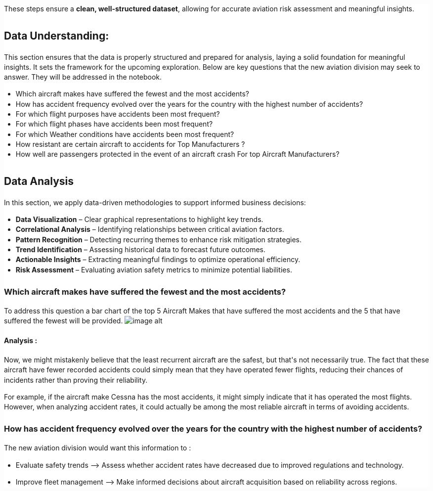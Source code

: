 These steps ensure a **clean, well-structured dataset**, allowing for accurate aviation risk assessment and meaningful insights.
## Data Understanding:
This section ensures that the data is properly structured and prepared for analysis, laying a solid foundation for meaningful insights. It sets the framework for the upcoming exploration.
Below are key questions that the new aviation division may seek to answer. They will be addressed in the notebook.
- Which aircraft makes have suffered the fewest and the most accidents?
- How has accident frequency evolved over the years for the country with the highest number of accidents?
- For which flight purposes have accidents been most frequent?
- For which flight phases have accidents been most frequent?
- For which Weather conditions have accidents been most frequent?
- How resistant are certain aircraft to accidents for Top Manufacturers ?
- How well are passengers protected in the event of an aircraft crash For top Aircraft Manufacturers?

## Data Analysis
In this section, we apply data-driven methodologies to support informed business decisions:  
- **Data Visualization** – Clear graphical representations to highlight key trends.  
- **Correlational Analysis** – Identifying relationships between critical aviation factors.  
- **Pattern Recognition** – Detecting recurring themes to enhance risk mitigation strategies.  
- **Trend Identification** – Assessing historical data to forecast future outcomes.  
- **Actionable Insights** – Extracting meaningful findings to optimize operational efficiency.  
- **Risk Assessment** – Evaluating aviation safety metrics to minimize potential liabilities.  
### Which aircraft makes have suffered the fewest and the most accidents?
To address this question a bar chart of the top 5 Aircraft Makes that have suffered the most accidents and the 5 that have suffered the fewest will be provided.
![image alt](https://github.com/Haender-Michael/Phase-1-Project/blob/63e87f67892f84f2a77bcebb9b12aadfa7f5ab19/images/image1.png)
#### Analysis :
Now, we might mistakenly believe that the least recurrent aircraft are the safest, but that's not necessarily true. The fact that these aircraft have fewer recorded accidents could simply mean that they have operated fewer flights, reducing their chances of incidents rather than proving their reliability.

For example, if the aircraft make Cessna has the most accidents, it might simply indicate that it has operated the most flights. However, when analyzing accident rates, it could actually be among the most reliable aircraft in terms of avoiding accidents.
### How has accident frequency evolved over the years for the country with the highest number of accidents?
The new aviation division would want this information to :
- Evaluate safety trends --> Assess whether accident rates have decreased due to improved regulations and technology.

- Improve fleet management --> Make informed decisions about aircraft acquisition based on reliability across regions.
